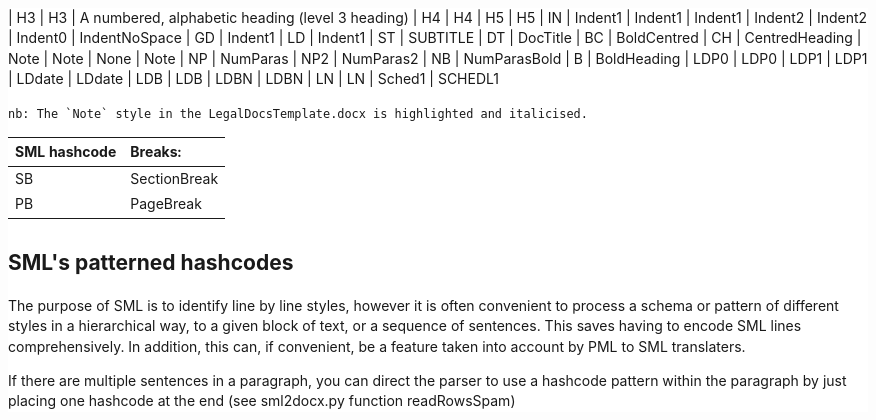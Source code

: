  | H3 			|    H3 | A numbered, alphabetic heading (level 3 heading)
 | H4 			|    H4
 | H5 			|    H5
 | IN 			|  Indent1
 | Indent1	|	Indent1
 | Indent2	|	Indent2
 | Indent0	|	IndentNoSpace
 | GD			|  Indent1
 | LD 			|  Indent1
 | ST 			|  SUBTITLE
 | DT 			|  DocTitle
 | BC 			|  BoldCentred
 | CH 		  |	CentredHeading
 | Note 	  |	Note
 | None	  |	Note
 | NP 		  |	NumParas
 | NP2 	  |	NumParas2
 | NB 		  |	NumParasBold
 | B 		  |	BoldHeading
 | LDP0 	  |	LDP0
 | LDP1 	  |	LDP1
 | LDdate 	|	LDdate
 | LDB 	  |	LDB
 | LDBN 		| LDBN
 | LN 			|    LN
 | Sched1 	| SCHEDL1

```nb: The `Note` style in the LegalDocsTemplate.docx is highlighted and italicised.```

| SML hashcode | Breaks: |
| :------- | :--- |
| SB 		|	SectionBreak
| PB 		|	PageBreak
   
## SML's patterned hashcodes

The purpose of SML is to identify line by line styles, however it is often convenient to process a schema or pattern of different styles in a hierarchical way, to a given block of text, or a sequence of sentences.  This saves having to encode SML lines comprehensively.  In addition, this can, if convenient, be a feature taken into account by PML to SML translaters.

If there are multiple sentences in a paragraph, you can direct the parser to use a hashcode pattern within the paragraph by just placing one hashcode at the end  (see sml2docx.py function readRowsSpam)

```